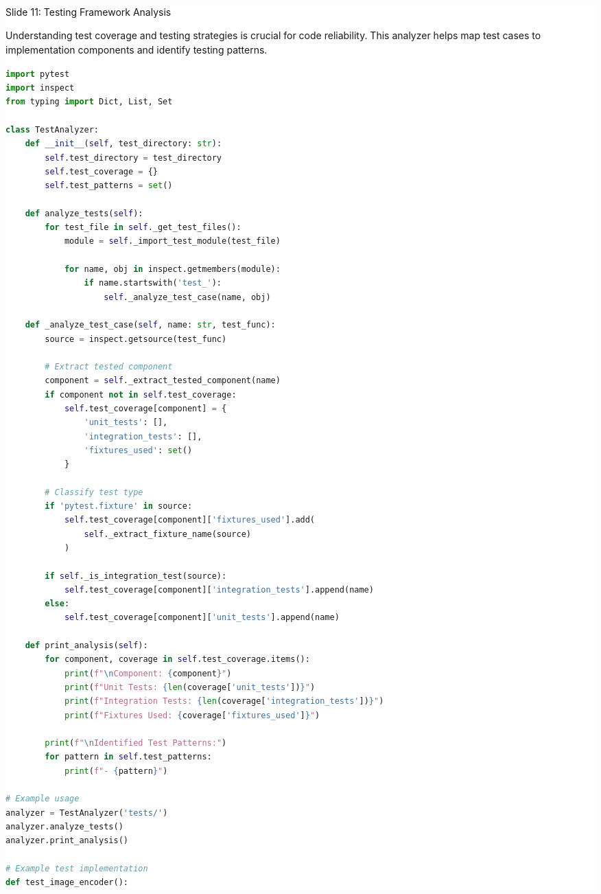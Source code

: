Slide 11: Testing Framework Analysis

Understanding test coverage and testing strategies is crucial for code reliability. This analyzer helps map test cases to implementation components and identify testing patterns.

```python
import pytest
import inspect
from typing import Dict, List, Set

class TestAnalyzer:
    def __init__(self, test_directory: str):
        self.test_directory = test_directory
        self.test_coverage = {}
        self.test_patterns = set()
        
    def analyze_tests(self):
        for test_file in self._get_test_files():
            module = self._import_test_module(test_file)
            
            for name, obj in inspect.getmembers(module):
                if name.startswith('test_'):
                    self._analyze_test_case(name, obj)
                    
    def _analyze_test_case(self, name: str, test_func):
        source = inspect.getsource(test_func)
        
        # Extract tested component
        component = self._extract_tested_component(name)
        if component not in self.test_coverage:
            self.test_coverage[component] = {
                'unit_tests': [],
                'integration_tests': [],
                'fixtures_used': set()
            }
            
        # Classify test type
        if 'pytest.fixture' in source:
            self.test_coverage[component]['fixtures_used'].add(
                self._extract_fixture_name(source)
            )
            
        if self._is_integration_test(source):
            self.test_coverage[component]['integration_tests'].append(name)
        else:
            self.test_coverage[component]['unit_tests'].append(name)
            
    def print_analysis(self):
        for component, coverage in self.test_coverage.items():
            print(f"\nComponent: {component}")
            print(f"Unit Tests: {len(coverage['unit_tests'])}")
            print(f"Integration Tests: {len(coverage['integration_tests'])}")
            print(f"Fixtures Used: {coverage['fixtures_used']}")
            
        print(f"\nIdentified Test Patterns:")
        for pattern in self.test_patterns:
            print(f"- {pattern}")

# Example usage
analyzer = TestAnalyzer('tests/')
analyzer.analyze_tests()
analyzer.print_analysis()

# Example test implementation
def test_image_encoder():
```